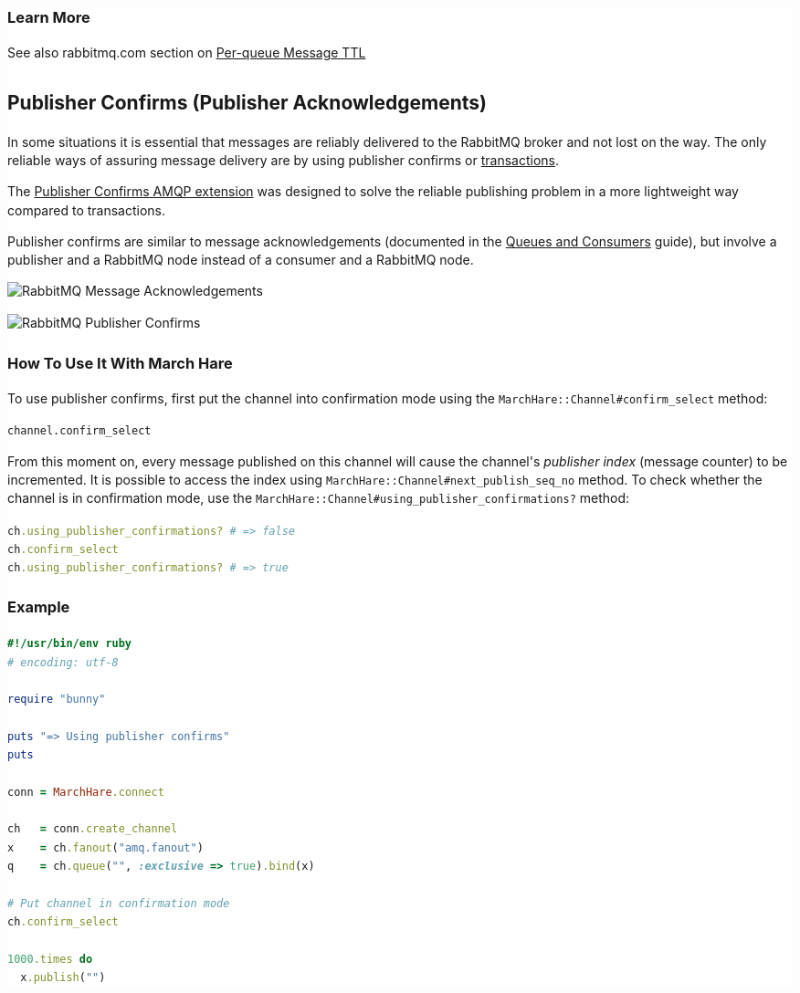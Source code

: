 ### Learn More

See also rabbitmq.com section on [Per-queue Message TTL](http://www.rabbitmq.com/ttl.html#per-queue-message-ttl)

## Publisher Confirms (Publisher Acknowledgements)

In some situations it is essential that messages are reliably delivered to the RabbitMQ broker and not lost on the way. The only reliable ways of assuring message delivery are by using publisher confirms or [transactions](http://www.rabbitmq.com/semantics.html).

The [Publisher Confirms AMQP extension](http://www.rabbitmq.com/blog/2011/02/10/introducing-publisher-confirms/) was designed to solve the reliable publishing problem in a more lightweight way compared to transactions.

Publisher confirms are similar to message acknowledgements (documented in the [Queues and Consumers](/articles/queues/) guide), but involve
a publisher and a RabbitMQ node instead of a consumer and a RabbitMQ node.

![RabbitMQ Message Acknowledgements](https://github.com/ruby-amqp/amqp/raw/master/docs/diagrams/006_amqp_091_message_acknowledgements.png)

![RabbitMQ Publisher Confirms](https://github.com/ruby-amqp/amqp/raw/master/docs/diagrams/007_rabbitmq_publisher_confirms.png)

### How To Use It With March Hare

To use publisher confirms, first put the channel into confirmation mode using the `MarchHare::Channel#confirm_select` method:

```
channel.confirm_select
```

From this moment on, every message published on this channel will cause the channel's _publisher index_ (message counter) to be incremented.
It is possible to access the index using `MarchHare::Channel#next_publish_seq_no` method. To check whether the channel is in confirmation mode,
use the `MarchHare::Channel#using_publisher_confirmations?` method:

``` ruby
ch.using_publisher_confirmations? # => false
ch.confirm_select
ch.using_publisher_confirmations? # => true
```

### Example

``` ruby
#!/usr/bin/env ruby
# encoding: utf-8

require "bunny"

puts "=> Using publisher confirms"
puts

conn = MarchHare.connect

ch   = conn.create_channel
x    = ch.fanout("amq.fanout")
q    = ch.queue("", :exclusive => true).bind(x)

# Put channel in confirmation mode
ch.confirm_select

1000.times do
  x.publish("")
```